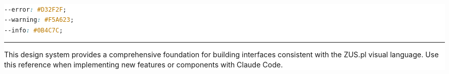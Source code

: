 ```css
--error: #D32F2F;
--warning: #F5A623;
--info: #0B4C7C;
```

---

This design system provides a comprehensive foundation for building interfaces consistent with the ZUS.pl visual language. Use this reference when implementing new features or components with Claude Code.